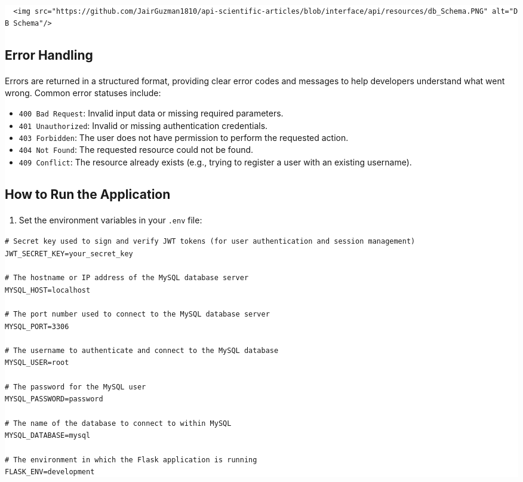       <img src="https://github.com/JairGuzman1810/api-scientific-articles/blob/interface/api/resources/db_Schema.PNG" alt="DB Schema"/>
</div>

## Error Handling

Errors are returned in a structured format, providing clear error codes and messages to help developers understand what
went wrong. Common error statuses include:

- `400 Bad Request`: Invalid input data or missing required parameters.
- `401 Unauthorized`: Invalid or missing authentication credentials.
- `403 Forbidden`: The user does not have permission to perform the requested action.
- `404 Not Found`: The requested resource could not be found.
- `409 Conflict`: The resource already exists (e.g., trying to register a user with an existing username).

## How to Run the Application

1. Set the environment variables in your `.env` file:

```plaintext
# Secret key used to sign and verify JWT tokens (for user authentication and session management)
JWT_SECRET_KEY=your_secret_key

# The hostname or IP address of the MySQL database server
MYSQL_HOST=localhost

# The port number used to connect to the MySQL database server
MYSQL_PORT=3306

# The username to authenticate and connect to the MySQL database
MYSQL_USER=root

# The password for the MySQL user
MYSQL_PASSWORD=password

# The name of the database to connect to within MySQL
MYSQL_DATABASE=mysql

# The environment in which the Flask application is running
FLASK_ENV=development
```
